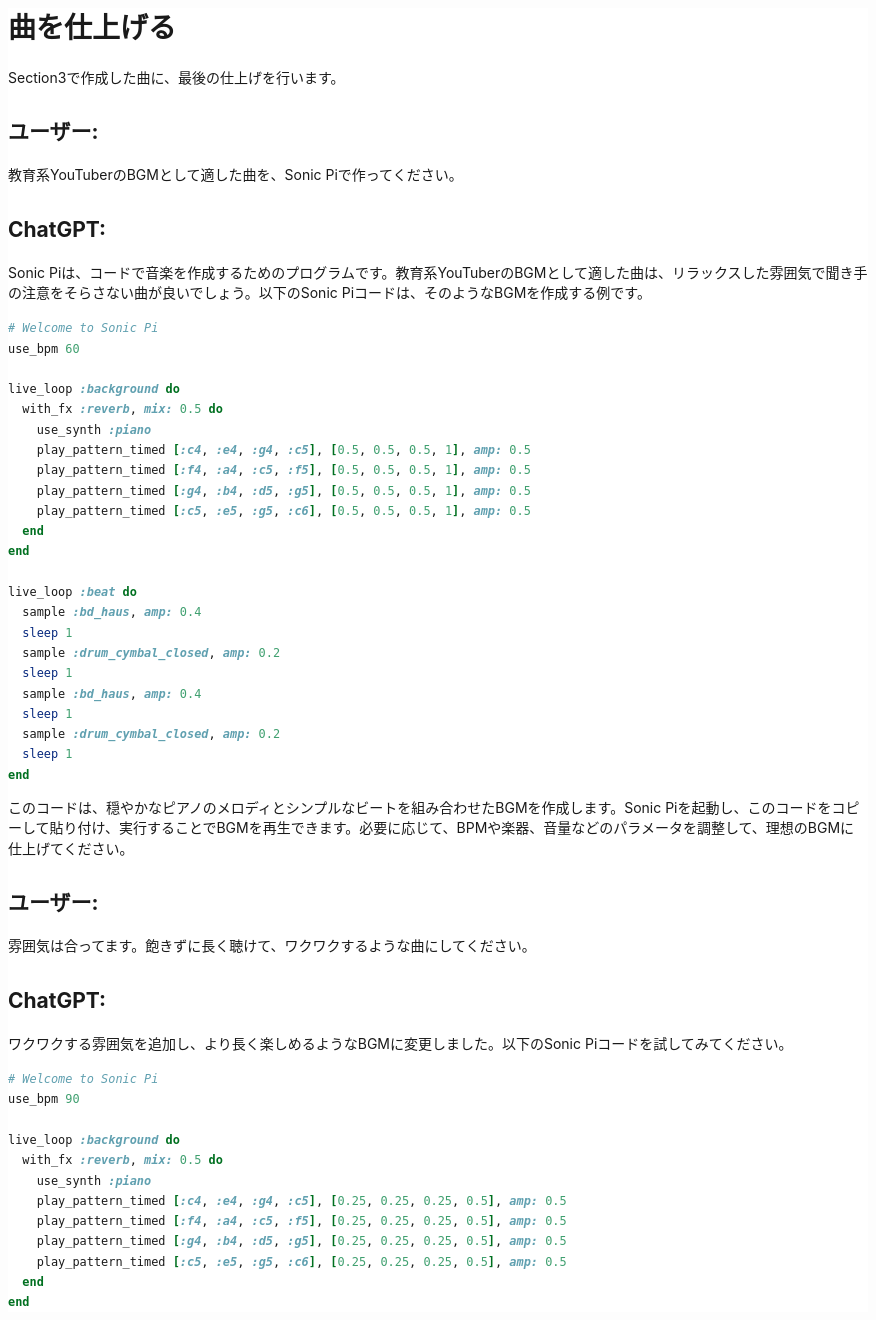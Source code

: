 # 曲を仕上げる

Section3で作成した曲に、最後の仕上げを行います。  

## ユーザー:

教育系YouTuberのBGMとして適した曲を、Sonic Piで作ってください。

## ChatGPT:

Sonic Piは、コードで音楽を作成するためのプログラムです。教育系YouTuberのBGMとして適した曲は、リラックスした雰囲気で聞き手の注意をそらさない曲が良いでしょう。以下のSonic Piコードは、そのようなBGMを作成する例です。

```ruby
# Welcome to Sonic Pi
use_bpm 60

live_loop :background do
  with_fx :reverb, mix: 0.5 do
    use_synth :piano
    play_pattern_timed [:c4, :e4, :g4, :c5], [0.5, 0.5, 0.5, 1], amp: 0.5
    play_pattern_timed [:f4, :a4, :c5, :f5], [0.5, 0.5, 0.5, 1], amp: 0.5
    play_pattern_timed [:g4, :b4, :d5, :g5], [0.5, 0.5, 0.5, 1], amp: 0.5
    play_pattern_timed [:c5, :e5, :g5, :c6], [0.5, 0.5, 0.5, 1], amp: 0.5
  end
end

live_loop :beat do
  sample :bd_haus, amp: 0.4
  sleep 1
  sample :drum_cymbal_closed, amp: 0.2
  sleep 1
  sample :bd_haus, amp: 0.4
  sleep 1
  sample :drum_cymbal_closed, amp: 0.2
  sleep 1
end
```

このコードは、穏やかなピアノのメロディとシンプルなビートを組み合わせたBGMを作成します。Sonic Piを起動し、このコードをコピーして貼り付け、実行することでBGMを再生できます。必要に応じて、BPMや楽器、音量などのパラメータを調整して、理想のBGMに仕上げてください。

## ユーザー:

雰囲気は合ってます。飽きずに長く聴けて、ワクワクするような曲にしてください。

## ChatGPT:

ワクワクする雰囲気を追加し、より長く楽しめるようなBGMに変更しました。以下のSonic Piコードを試してみてください。

```ruby
# Welcome to Sonic Pi
use_bpm 90

live_loop :background do
  with_fx :reverb, mix: 0.5 do
    use_synth :piano
    play_pattern_timed [:c4, :e4, :g4, :c5], [0.25, 0.25, 0.25, 0.5], amp: 0.5
    play_pattern_timed [:f4, :a4, :c5, :f5], [0.25, 0.25, 0.25, 0.5], amp: 0.5
    play_pattern_timed [:g4, :b4, :d5, :g5], [0.25, 0.25, 0.25, 0.5], amp: 0.5
    play_pattern_timed [:c5, :e5, :g5, :c6], [0.25, 0.25, 0.25, 0.5], amp: 0.5
  end
end

```